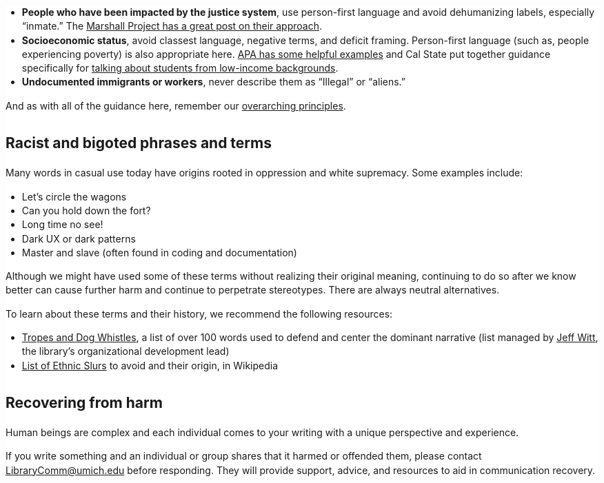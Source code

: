 * **People who have been impacted by the justice system**, use person-first language and avoid dehumanizing labels, especially “inmate.” The [Marshall Project has a great post on their approach](https://www.themarshallproject.org/2021/04/12/what-words-we-use-and-avoid-when-covering-people-and-incarceration).  
* **Socioeconomic status**, avoid classest language, negative terms, and deficit framing. Person-first language (such as, people experiencing poverty) is also appropriate here. [APA has some helpful examples](https://apastyle.apa.org/style-grammar-guidelines/bias-free-language/socioeconomic-status) and Cal State put together guidance specifically for [talking about students from low-income backgrounds](https://www.calstate.edu/csu-system/csu-branding-standards/editorial-style-guide/Pages/diversity-style-guide.aspx#low-income).  
* **Undocumented immigrants or workers**, never describe them as “Illegal” or “aliens.”

And as with all of the guidance here, remember our [overarching principles](/content/writing-about-people/#overarching-principles).

## Racist and bigoted phrases and terms

Many words in casual use today have origins rooted in oppression and white supremacy. Some examples include:

* Let’s circle the wagons  
* Can you hold down the fort?  
* Long time no see\!  
* Dark UX or dark patterns  
* Master and slave (often found in coding and documentation)

Although we might have used some of these terms without realizing their original meaning, continuing to do so after we know better can cause further harm and continue to perpetrate stereotypes. There are always neutral alternatives. 

To learn about these terms and their history, we recommend the following resources:

* [Tropes and Dog Whistles](https://docs.google.com/document/d/1hSAD_Qk2J3WNlKVl7qP2jvmk1FRwsEGqIIXAauEExnY/edit#heading=h.xhz5fx1s2whi), a list of over 100 words used to defend and center the dominant narrative (list managed by [Jeff Witt](https://lib.umich.edu/users/wittjef), the library’s organizational development lead)  
* [List of Ethnic Slurs](https://en.wikipedia.org/wiki/List_of_ethnic_slurs) to avoid and their origin, in Wikipedia 

## Recovering from harm

Human beings are complex and each individual comes to your writing with a unique perspective and experience.

If you write something and an individual or group shares that it harmed or offended them, please contact [LibraryComm@umich.edu](mailto:LibraryComm@umich.edu) before responding. They will provide support, advice, and resources to aid in communication recovery. 
